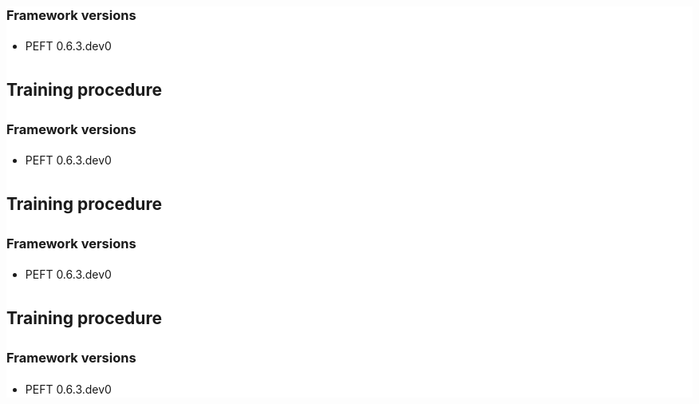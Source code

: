 
### Framework versions


- PEFT 0.6.3.dev0
## Training procedure


### Framework versions


- PEFT 0.6.3.dev0
## Training procedure


### Framework versions


- PEFT 0.6.3.dev0
## Training procedure


### Framework versions


- PEFT 0.6.3.dev0
